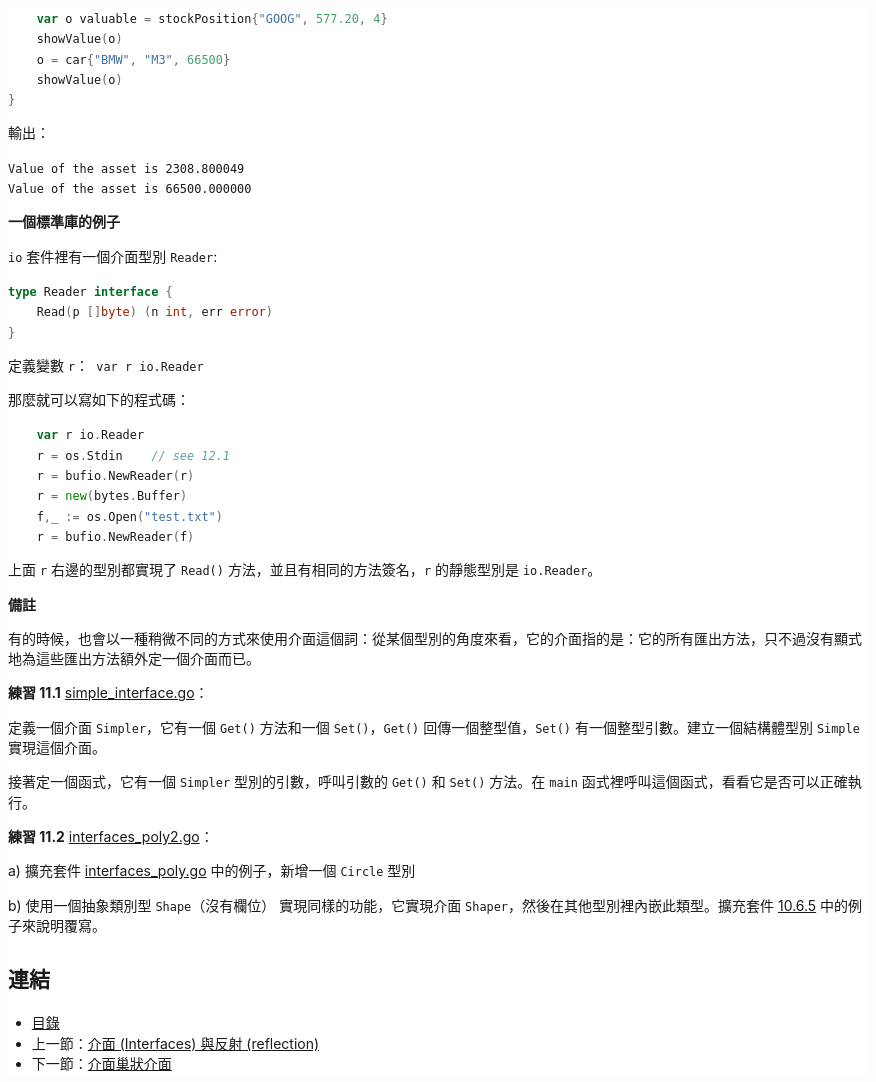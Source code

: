 ```go
	var o valuable = stockPosition{"GOOG", 577.20, 4}
	showValue(o)
	o = car{"BMW", "M3", 66500}
	showValue(o)
}
```

輸出：

    Value of the asset is 2308.800049
    Value of the asset is 66500.000000

**一個標準庫的例子**

`io` 套件裡有一個介面型別 `Reader`:

```go
type Reader interface {
    Read(p []byte) (n int, err error)
}
```

定義變數 `r`：` var r io.Reader`

那麼就可以寫如下的程式碼：

```go
	var r io.Reader
	r = os.Stdin    // see 12.1
	r = bufio.NewReader(r)
	r = new(bytes.Buffer)
	f,_ := os.Open("test.txt")
	r = bufio.NewReader(f)
```

上面 `r` 右邊的型別都實現了 `Read()` 方法，並且有相同的方法簽名，`r` 的靜態型別是 `io.Reader`。

**備註**

有的時候，也會以一種稍微不同的方式來使用介面這個詞：從某個型別的角度來看，它的介面指的是：它的所有匯出方法，只不過沒有顯式地為這些匯出方法額外定一個介面而已。

**練習 11.1** [simple_interface.go](exercises/chapter_11/simple_interface.go)：

定義一個介面 `Simpler`，它有一個 `Get()` 方法和一個 `Set()`，`Get()` 回傳一個整型值，`Set()` 有一個整型引數。建立一個結構體型別 `Simple` 實現這個介面。

接著定一個函式，它有一個 `Simpler` 型別的引數，呼叫引數的 `Get()` 和 `Set()` 方法。在 `main` 函式裡呼叫這個函式，看看它是否可以正確執行。

**練習 11.2** [interfaces_poly2.go](exercises/chapter_11/interfaces_poly2.go)：

a) 擴充套件 [interfaces_poly.go](exercises/chapter_11/interfaces_poly.go) 中的例子，新增一個 `Circle` 型別

b) 使用一個抽象類別型 `Shape`（沒有欄位） 實現同樣的功能，它實現介面 `Shaper`，然後在其他型別裡內嵌此類型。擴充套件 [10.6.5](10.6.md) 中的例子來說明覆寫。

## 連結

- [目錄](directory.md)
- 上一節：[介面 (Interfaces) 與反射 (reflection)](11.0.md)
- 下一節：[介面巢狀介面](11.2.md)
